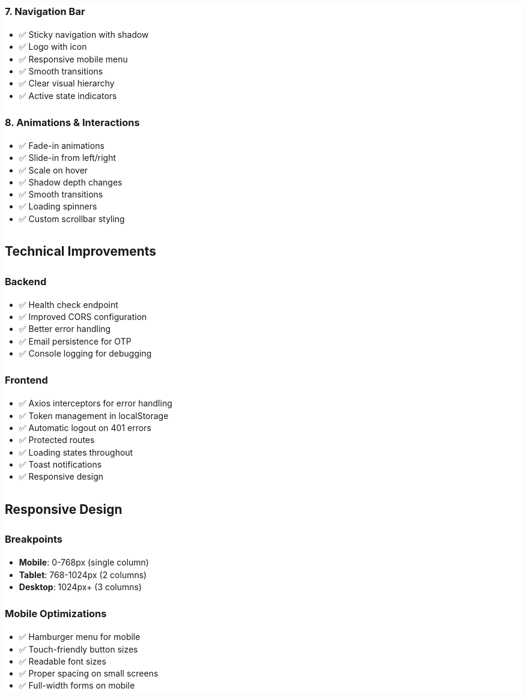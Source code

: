 ### 7. **Navigation Bar**
- ✅ Sticky navigation with shadow
- ✅ Logo with icon
- ✅ Responsive mobile menu
- ✅ Smooth transitions
- ✅ Clear visual hierarchy
- ✅ Active state indicators

### 8. **Animations & Interactions**
- ✅ Fade-in animations
- ✅ Slide-in from left/right
- ✅ Scale on hover
- ✅ Shadow depth changes
- ✅ Smooth transitions
- ✅ Loading spinners
- ✅ Custom scrollbar styling

## Technical Improvements

### Backend
- ✅ Health check endpoint
- ✅ Improved CORS configuration
- ✅ Better error handling
- ✅ Email persistence for OTP
- ✅ Console logging for debugging

### Frontend
- ✅ Axios interceptors for error handling
- ✅ Token management in localStorage
- ✅ Automatic logout on 401 errors
- ✅ Protected routes
- ✅ Loading states throughout
- ✅ Toast notifications
- ✅ Responsive design

## Responsive Design

### Breakpoints
- **Mobile**: 0-768px (single column)
- **Tablet**: 768-1024px (2 columns)
- **Desktop**: 1024px+ (3 columns)

### Mobile Optimizations
- ✅ Hamburger menu for mobile
- ✅ Touch-friendly button sizes
- ✅ Readable font sizes
- ✅ Proper spacing on small screens
- ✅ Full-width forms on mobile
